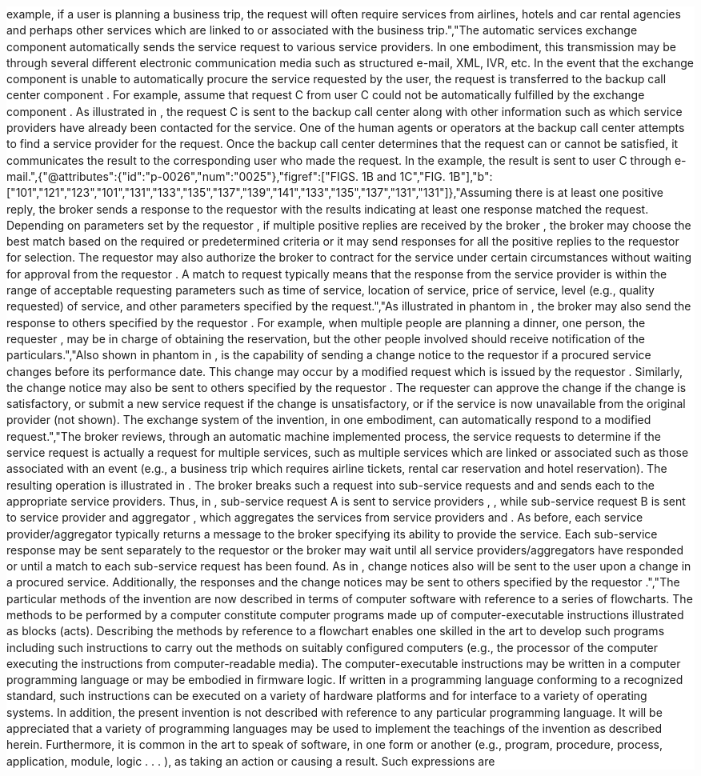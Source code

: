 example, if a user is planning a business trip, the request will often require services from airlines, hotels and car rental agencies and perhaps other services which are linked to or associated with the business trip.","The automatic services exchange component  automatically sends the service request to various service providers. In one embodiment, this transmission may be through several different electronic communication media such as structured e-mail, XML, IVR, etc. In the event that the exchange component  is unable to automatically procure the service requested by the user, the request is transferred to the backup call center component . For example, assume that request C  from user C  could not be automatically fulfilled by the exchange component . As illustrated in , the request C  is sent to the backup call center  along with other information such as which service providers have already been contacted for the service. One of the human agents or operators at the backup call center  attempts to find a service provider for the request. Once the backup call center  determines that the request can or cannot be satisfied, it communicates the result to the corresponding user who made the request. In the example, the result is sent to user C  through e-mail.",{"@attributes":{"id":"p-0026","num":"0025"},"figref":["FIGS. 1B and 1C","FIG. 1B"],"b":["101","121","123","101","131","133","135","137","139","141","133","135","137","131","131"]},"Assuming there is at least one positive reply, the broker  sends a response  to the requestor  with the results indicating at least one response matched the request. Depending on parameters set by the requestor , if multiple positive replies are received by the broker , the broker may choose the best match based on the required or predetermined criteria or it may send responses for all the positive replies to the requestor  for selection. The requestor  may also authorize the broker  to contract for the service under certain circumstances without waiting for approval from the requestor . A match to request typically means that the response from the service provider is within the range of acceptable requesting parameters such as time of service, location of service, price of service, level (e.g., quality requested) of service, and other parameters specified by the request.","As illustrated in phantom in , the broker  may also send the response  to others  specified by the requestor . For example, when multiple people are planning a dinner, one person, the requester , may be in charge of obtaining the reservation, but the other people involved should receive notification of the particulars.","Also shown in phantom in , is the capability of sending a change notice  to the requestor  if a procured service changes before its performance date. This change may occur by a modified request which is issued by the requestor . Similarly, the change notice  may also be sent to others  specified by the requestor . The requester can approve the change if the change is satisfactory, or submit a new service request if the change is unsatisfactory, or if the service is now unavailable from the original provider (not shown). The exchange system of the invention, in one embodiment, can automatically respond to a modified request.","The broker  reviews, through an automatic machine implemented process, the service requests to determine if the service request is actually a request for multiple services, such as multiple services which are linked or associated such as those associated with an event (e.g., a business trip which requires airline tickets, rental car reservation and hotel reservation). The resulting operation is illustrated in . The broker  breaks such a request into sub-service requests  and  and sends each to the appropriate service providers. Thus, in , sub-service request A  is sent to service providers , , while sub-service request B  is sent to service provider  and aggregator , which aggregates the services from service providers  and . As before, each service provider\/aggregator typically returns a message to the broker  specifying its ability to provide the service. Each sub-service response  may be sent separately to the requestor  or the broker  may wait until all service providers\/aggregators have responded or until a match to each sub-service request has been found. As in , change notices  also will be sent to the user  upon a change in a procured service. Additionally, the responses  and the change notices  may be sent to others  specified by the requestor .","The particular methods of the invention are now described in terms of computer software with reference to a series of flowcharts. The methods to be performed by a computer constitute computer programs made up of computer-executable instructions illustrated as blocks (acts). Describing the methods by reference to a flowchart enables one skilled in the art to develop such programs including such instructions to carry out the methods on suitably configured computers (e.g., the processor of the computer executing the instructions from computer-readable media). The computer-executable instructions may be written in a computer programming language or may be embodied in firmware logic. If written in a programming language conforming to a recognized standard, such instructions can be executed on a variety of hardware platforms and for interface to a variety of operating systems. In addition, the present invention is not described with reference to any particular programming language. It will be appreciated that a variety of programming languages may be used to implement the teachings of the invention as described herein. Furthermore, it is common in the art to speak of software, in one form or another (e.g., program, procedure, process, application, module, logic . . . ), as taking an action or causing a result. Such expressions are